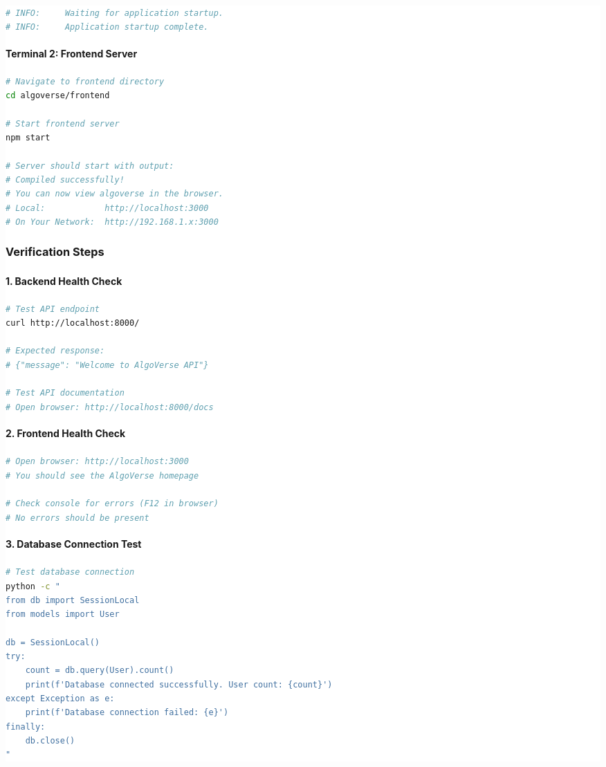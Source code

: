 ```bash
# INFO:     Waiting for application startup.
# INFO:     Application startup complete.
```

#### **Terminal 2: Frontend Server**
```bash
# Navigate to frontend directory
cd algoverse/frontend

# Start frontend server
npm start

# Server should start with output:
# Compiled successfully!
# You can now view algoverse in the browser.
# Local:            http://localhost:3000
# On Your Network:  http://192.168.1.x:3000
```

### **Verification Steps**

#### **1. Backend Health Check**
```bash
# Test API endpoint
curl http://localhost:8000/

# Expected response:
# {"message": "Welcome to AlgoVerse API"}

# Test API documentation
# Open browser: http://localhost:8000/docs
```

#### **2. Frontend Health Check**
```bash
# Open browser: http://localhost:3000
# You should see the AlgoVerse homepage

# Check console for errors (F12 in browser)
# No errors should be present
```

#### **3. Database Connection Test**
```bash
# Test database connection
python -c "
from db import SessionLocal
from models import User

db = SessionLocal()
try:
    count = db.query(User).count()
    print(f'Database connected successfully. User count: {count}')
except Exception as e:
    print(f'Database connection failed: {e}')
finally:
    db.close()
"
```
